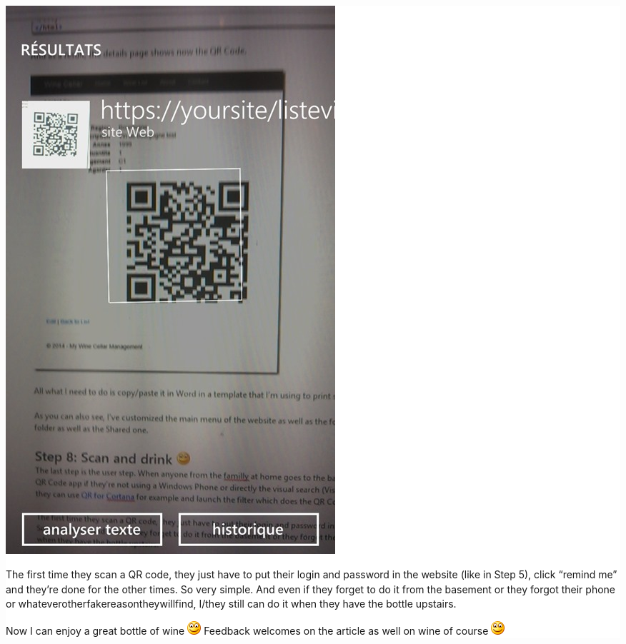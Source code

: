 ![wp_ss_20141226_0002](/assets/1425.wp_ss_20141226_0002_2.jpg)

The first time they scan a QR code, they just have to put their login and password in the website (like in Step 5), click “remind me” and they’re done for the other times. So very simple. And even if they forget to do it from the basement or they forgot their phone or whateverotherfakereasontheywillfind, I/they still can do it when they have the bottle upstairs.

Now I can enjoy a great bottle of wine ![Sourire](/assets/4401.wlEmoticon-smile_2.png) Feedback welcomes on the article as well on wine of course ![Sourire](/assets/4401.wlEmoticon-smile_2.png)

